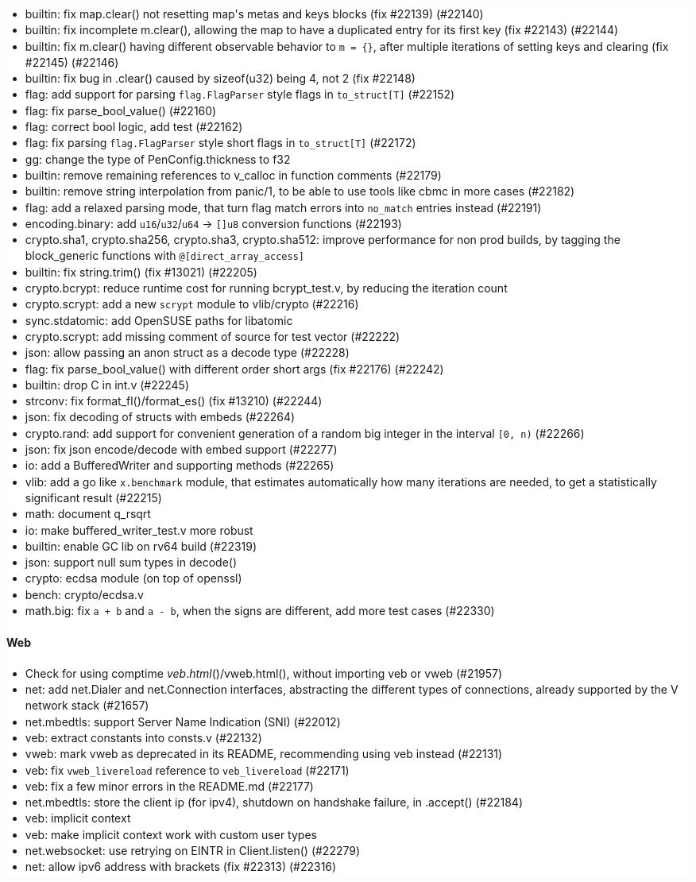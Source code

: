 - builtin: fix map.clear() not resetting map's metas and keys blocks (fix #22139) (#22140)
- builtin: fix incomplete m.clear(), allowing the map to have a duplicated entry for its first key (fix #22143) (#22144)
- builtin: fix m.clear() having different observable behavior to `m = {}`, after multiple iterations of setting keys and clearing (fix #22145) (#22146)
- builtin: fix bug in .clear() caused by sizeof(u32) being 4, not 2 (fix #22148)
- flag: add support for parsing `flag.FlagParser` style flags in `to_struct[T]` (#22152)
- flag: fix parse_bool_value() (#22160)
- flag: correct bool logic, add test (#22162)
- flag: fix parsing `flag.FlagParser` style short flags in `to_struct[T]` (#22172)
- gg: change the type of PenConfig.thickness to f32
- builtin: remove remaining references to v_calloc in function comments (#22179)
- builtin: remove string interpolation from panic/1, to be able to use tools like cbmc in more cases (#22182)
- flag: add a relaxed parsing mode, that turn flag match errors into `no_match` entries instead (#22191)
- encoding.binary: add `u16`/`u32`/`u64` -> `[]u8` conversion functions  (#22193)
- crypto.sha1, crypto.sha256, crypto.sha3, crypto.sha512: improve performance for non prod builds, by tagging the block_generic functions with `@[direct_array_access]`
- builtin: fix string.trim() (fix #13021) (#22205)
- crypto.bcrypt: reduce runtime cost for running bcrypt_test.v, by reducing the iteration count
- crypto.scrypt: add a new `scrypt` module to vlib/crypto (#22216)
- sync.stdatomic: add OpenSUSE paths for libatomic
- crypto.scrypt: add missing comment of source for test vector (#22222)
- json: allow passing an anon struct as a decode type (#22228)
- flag: fix parse_bool_value() with different order short args (fix #22176) (#22242)
- builtin: drop C in int.v (#22245)
- strconv: fix format_fl()/format_es() (fix #13210) (#22244)
- json: fix decoding of structs with embeds (#22264)
- crypto.rand: add support for convenient generation of a random big integer in the interval `[0, n)` (#22266)
- json: fix json encode/decode with embed support (#22277)
- io: add a BufferedWriter and supporting methods (#22265)
- vlib: add a go like `x.benchmark` module, that estimates automatically how many iterations are needed, to get a statistically significant result (#22215)
- math: document q_rsqrt
- io: make buffered_writer_test.v more robust
- builtin: enable GC lib on rv64 build (#22319)
- json: support null sum types in decode()
- crypto: ecdsa module (on top of openssl)
- bench: crypto/ecdsa.v
- math.big: fix `a + b` and `a - b`, when the signs are different, add more test cases (#22330)

#### Web
- Check for using comptime $veb.html()/$vweb.html(), without importing veb or vweb (#21957)
- net: add net.Dialer and net.Connection interfaces, abstracting the different types of connections, already supported by the V network stack (#21657)
- net.mbedtls: support Server Name Indication (SNI) (#22012)
- veb: extract constants into consts.v (#22132)
- vweb: mark vweb as deprecated in its README, recommending using veb instead (#22131)
- veb: fix `vweb_livereload` reference to `veb_livereload` (#22171)
- veb: fix a few minor errors in the README.md (#22177)
- net.mbedtls: store the client ip (for ipv4), shutdown on handshake failure, in .accept() (#22184)
- veb: implicit context
- veb: make implicit context work with custom user types
- net.websocket: use retrying on EINTR in Client.listen() (#22279)
- net: allow ipv6 address with brackets (fix #22313) (#22316)
